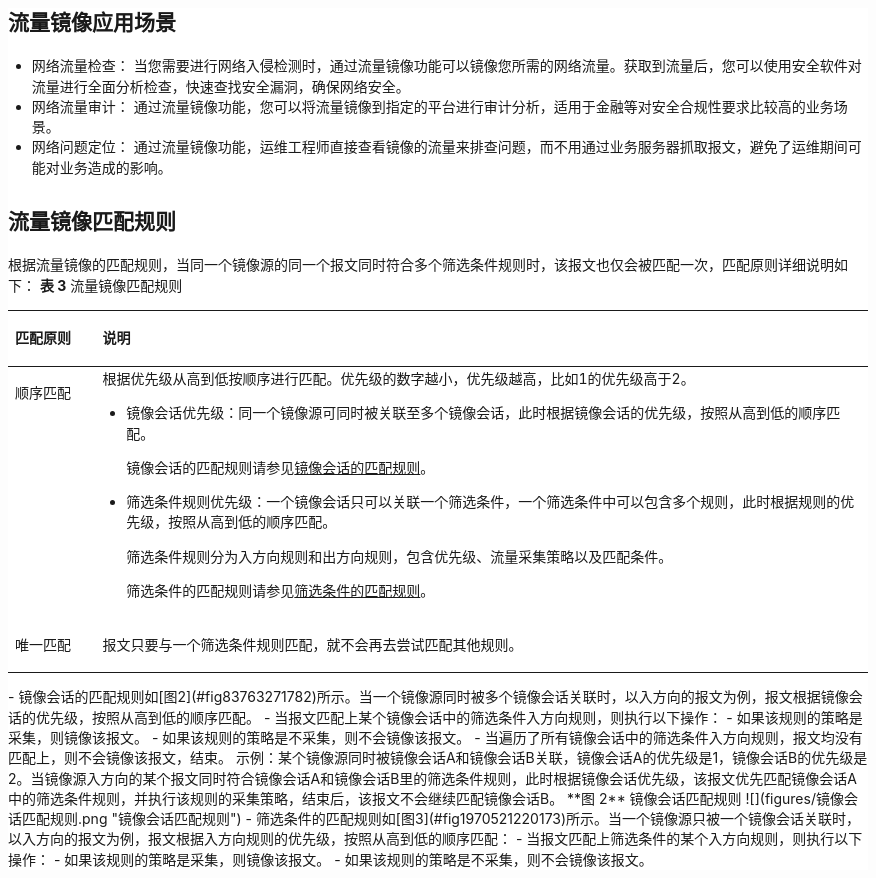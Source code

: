 ## 流量镜像应用场景<a name="section4365142732917"></a>
-   网络流量检查：
    当您需要进行网络入侵检测时，通过流量镜像功能可以镜像您所需的网络流量。获取到流量后，您可以使用安全软件对流量进行全面分析检查，快速查找安全漏洞，确保网络安全。
-   网络流量审计：
    通过流量镜像功能，您可以将流量镜像到指定的平台进行审计分析，适用于金融等对安全合规性要求比较高的业务场景。
-   网络问题定位：
    通过流量镜像功能，运维工程师直接查看镜像的流量来排查问题，而不用通过业务服务器抓取报文，避免了运维期间可能对业务造成的影响。
## 流量镜像匹配规则<a name="zh-cn_topic_0000001363935434_zh-cn_topic_0000001362564700_section46005511711"></a>
根据流量镜像的匹配规则，当同一个镜像源的同一个报文同时符合多个筛选条件规则时，该报文也仅会被匹配一次，匹配原则详细说明如下：
**表 3**  流量镜像匹配规则
<a name="table1014414273289"></a>
<table><thead align="left"><tr id="row614415272284"><th class="cellrowborder" valign="top" width="10.18%" id="mcps1.2.3.1.1"><p id="p1614492714286"><a name="p1614492714286"></a><a name="p1614492714286"></a>匹配原则</p>
</th>
<th class="cellrowborder" valign="top" width="89.82%" id="mcps1.2.3.1.2"><p id="p161441627102818"><a name="p161441627102818"></a><a name="p161441627102818"></a>说明</p>
</th>
</tr>
</thead>
<tbody><tr id="row2145202772820"><td class="cellrowborder" valign="top" width="10.18%" headers="mcps1.2.3.1.1 "><p id="p314512716286"><a name="p314512716286"></a><a name="p314512716286"></a>顺序匹配</p>
</td>
<td class="cellrowborder" valign="top" width="89.82%" headers="mcps1.2.3.1.2 "><div class="p" id="p321541018299"><a name="p321541018299"></a><a name="p321541018299"></a>根据优先级从高到低按顺序进行匹配。优先级的数字越小，优先级越高，比如1的优先级高于2。<a name="ul792414619293"></a><a name="ul792414619293"></a><ul id="ul792414619293"><li>镜像会话优先级：同一个镜像源可同时被关联至多个镜像会话，此时根据镜像会话的优先级，按照从高到低的顺序匹配。<p id="p36012243114"><a name="p36012243114"></a><a name="p36012243114"></a>镜像会话的匹配规则请参见<a href="#li167114161324">镜像会话的匹配规则</a>。</p>
</li><li>筛选条件规则优先级：一个镜像会话只可以关联一个筛选条件，一个筛选条件中可以包含多个规则，此时根据规则的优先级，按照从高到低的顺序匹配。<p id="p139243614297"><a name="p139243614297"></a><a name="p139243614297"></a>筛选条件规则分为入方向规则和出方向规则，包含优先级、流量采集策略以及匹配条件。</p>
<p id="p1774473563413"><a name="p1774473563413"></a><a name="p1774473563413"></a>筛选条件的匹配规则请参见<a href="#li5449543173013">筛选条件的匹配规则</a>。</p>
</li></ul>
</div>
</td>
</tr>
<tr id="row13145327202817"><td class="cellrowborder" valign="top" width="10.18%" headers="mcps1.2.3.1.1 "><p id="p8145192711280"><a name="p8145192711280"></a><a name="p8145192711280"></a>唯一匹配</p>
</td>
<td class="cellrowborder" valign="top" width="89.82%" headers="mcps1.2.3.1.2 "><p id="p10145627122817"><a name="p10145627122817"></a><a name="p10145627122817"></a>报文只要与一个筛选条件规则匹配，就不会再去尝试匹配其他规则。</p>
</td>
</tr>
</tbody>
</table>
-   <a name="li167114161324"></a>镜像会话的匹配规则如[图2](#fig83763271782)所示。当一个镜像源同时被多个镜像会话关联时，以入方向的报文为例，报文根据镜像会话的优先级，按照从高到低的顺序匹配。
    -   当报文匹配上某个镜像会话中的筛选条件入方向规则，则执行以下操作：
        -   如果该规则的策略是采集，则镜像该报文。
        -   如果该规则的策略是不采集，则不会镜像该报文。
    -   当遍历了所有镜像会话中的筛选条件入方向规则，报文均没有匹配上，则不会镜像该报文，结束。
    示例：某个镜像源同时被镜像会话A和镜像会话B关联，镜像会话A的优先级是1，镜像会话B的优先级是2。当镜像源入方向的某个报文同时符合镜像会话A和镜像会话B里的筛选条件规则，此时根据镜像会话优先级，该报文优先匹配镜像会话A中的筛选条件规则，并执行该规则的采集策略，结束后，该报文不会继续匹配镜像会话B。
    **图 2**  镜像会话匹配规则<a name="fig83763271782"></a>  
    ![](figures/镜像会话匹配规则.png "镜像会话匹配规则")
-   <a name="li5449543173013"></a>筛选条件的匹配规则如[图3](#fig1970521220173)所示。当一个镜像源只被一个镜像会话关联时，以入方向的报文为例，报文根据入方向规则的优先级，按照从高到低的顺序匹配：
    -   当报文匹配上筛选条件的某个入方向规则，则执行以下操作：
        -   如果该规则的策略是采集，则镜像该报文。
        -   如果该规则的策略是不采集，则不会镜像该报文。